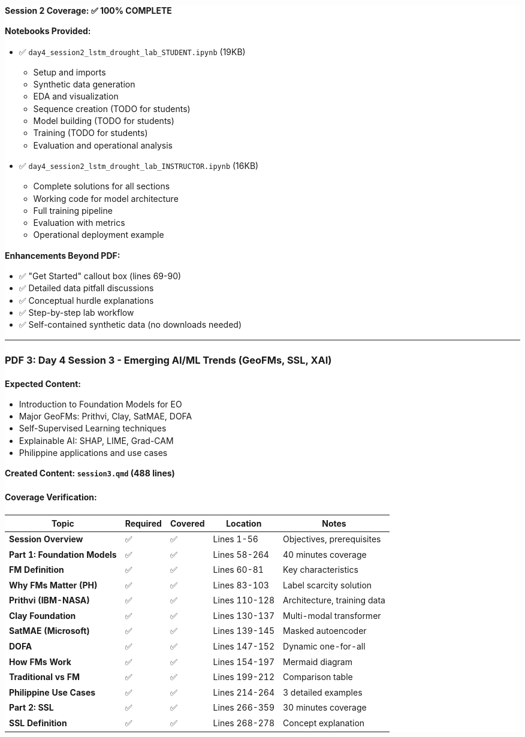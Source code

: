 **Session 2 Coverage: ✅ 100% COMPLETE**

**Notebooks Provided:**
- ✅ `day4_session2_lstm_drought_lab_STUDENT.ipynb` (19KB)
  - Setup and imports
  - Synthetic data generation
  - EDA and visualization
  - Sequence creation (TODO for students)
  - Model building (TODO for students)
  - Training (TODO for students)
  - Evaluation and operational analysis

- ✅ `day4_session2_lstm_drought_lab_INSTRUCTOR.ipynb` (16KB)
  - Complete solutions for all sections
  - Working code for model architecture
  - Full training pipeline
  - Evaluation with metrics
  - Operational deployment example

**Enhancements Beyond PDF:**
- ✅ "Get Started" callout box (lines 69-90)
- ✅ Detailed data pitfall discussions
- ✅ Conceptual hurdle explanations
- ✅ Step-by-step lab workflow
- ✅ Self-contained synthetic data (no downloads needed)

---

### PDF 3: Day 4 Session 3 - Emerging AI/ML Trends (GeoFMs, SSL, XAI)

**Expected Content:**
- Introduction to Foundation Models for EO
- Major GeoFMs: Prithvi, Clay, SatMAE, DOFA
- Self-Supervised Learning techniques
- Explainable AI: SHAP, LIME, Grad-CAM
- Philippine applications and use cases

**Created Content: `session3.qmd` (488 lines)**

#### Coverage Verification:

| Topic | Required | Covered | Location | Notes |
|-------|----------|---------|----------|-------|
| **Session Overview** | ✅ | ✅ | Lines 1-56 | Objectives, prerequisites |
| **Part 1: Foundation Models** | ✅ | ✅ | Lines 58-264 | 40 minutes coverage |
| **FM Definition** | ✅ | ✅ | Lines 60-81 | Key characteristics |
| **Why FMs Matter (PH)** | ✅ | ✅ | Lines 83-103 | Label scarcity solution |
| **Prithvi (IBM-NASA)** | ✅ | ✅ | Lines 110-128 | Architecture, training data |
| **Clay Foundation** | ✅ | ✅ | Lines 130-137 | Multi-modal transformer |
| **SatMAE (Microsoft)** | ✅ | ✅ | Lines 139-145 | Masked autoencoder |
| **DOFA** | ✅ | ✅ | Lines 147-152 | Dynamic one-for-all |
| **How FMs Work** | ✅ | ✅ | Lines 154-197 | Mermaid diagram |
| **Traditional vs FM** | ✅ | ✅ | Lines 199-212 | Comparison table |
| **Philippine Use Cases** | ✅ | ✅ | Lines 214-264 | 3 detailed examples |
| **Part 2: SSL** | ✅ | ✅ | Lines 266-359 | 30 minutes coverage |
| **SSL Definition** | ✅ | ✅ | Lines 268-278 | Concept explanation |